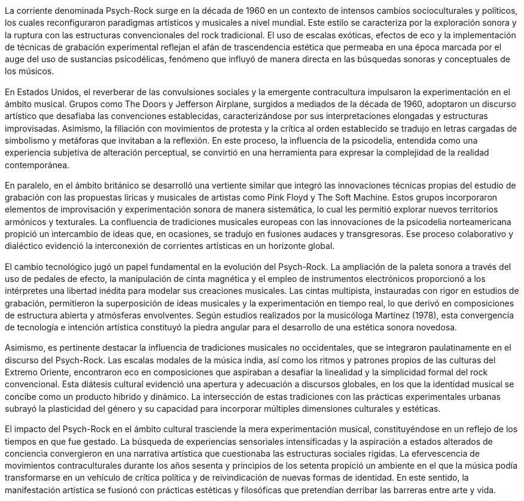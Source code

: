 La corriente denominada Psych-Rock surge en la década de 1960 en un contexto de intensos cambios
socioculturales y políticos, los cuales reconfiguraron paradigmas artísticos y musicales a nivel
mundial. Este estilo se caracteriza por la exploración sonora y la ruptura con las estructuras
convencionales del rock tradicional. El uso de escalas exóticas, efectos de eco y la implementación
de técnicas de grabación experimental reflejan el afán de trascendencia estética que permeaba en una
época marcada por el auge del uso de sustancias psicodélicas, fenómeno que influyó de manera directa
en las búsquedas sonoras y conceptuales de los músicos.

En Estados Unidos, el reverberar de las convulsiones sociales y la emergente contracultura
impulsaron la experimentación en el ámbito musical. Grupos como The Doors y Jefferson Airplane,
surgidos a mediados de la década de 1960, adoptaron un discurso artístico que desafiaba las
convenciones establecidas, caracterizándose por sus interpretaciones elongadas y estructuras
improvisadas. Asimismo, la filiación con movimientos de protesta y la crítica al orden establecido
se tradujo en letras cargadas de simbolismo y metáforas que invitaban a la reflexión. En este
proceso, la influencia de la psicodelia, entendida como una experiencia subjetiva de alteración
perceptual, se convirtió en una herramienta para expresar la complejidad de la realidad
contemporánea.

En paralelo, en el ámbito británico se desarrolló una vertiente similar que integró las innovaciones
técnicas propias del estudio de grabación con las propuestas líricas y musicales de artistas como
Pink Floyd y The Soft Machine. Estos grupos incorporaron elementos de improvisación y
experimentación sonora de manera sistemática, lo cual les permitió explorar nuevos territorios
armónicos y texturales. La confluencia de tradiciones musicales europeas con las innovaciones de la
psicodelia norteamericana propició un intercambio de ideas que, en ocasiones, se tradujo en fusiones
audaces y transgresoras. Ese proceso colaborativo y dialéctico evidenció la interconexión de
corrientes artísticas en un horizonte global.

El cambio tecnológico jugó un papel fundamental en la evolución del Psych-Rock. La ampliación de la
paleta sonora a través del uso de pedales de efecto, la manipulación de cinta magnética y el empleo
de instrumentos electrónicos proporcionó a los intérpretes una libertad inédita para modelar sus
creaciones musicales. Las cintas multipista, instauradas con rigor en estudios de grabación,
permitieron la superposición de ideas musicales y la experimentación en tiempo real, lo que derivó
en composiciones de estructura abierta y atmósferas envolventes. Según estudios realizados por la
musicóloga Martínez (1978), esta convergencia de tecnología e intención artística constituyó la
piedra angular para el desarrollo de una estética sonora novedosa.

Asimismo, es pertinente destacar la influencia de tradiciones musicales no occidentales, que se
integraron paulatinamente en el discurso del Psych-Rock. Las escalas modales de la música india, así
como los ritmos y patrones propios de las culturas del Extremo Oriente, encontraron eco en
composiciones que aspiraban a desafiar la linealidad y la simplicidad formal del rock convencional.
Esta diátesis cultural evidenció una apertura y adecuación a discursos globales, en los que la
identidad musical se concibe como un producto híbrido y dinámico. La intersección de estas
tradiciones con las prácticas experimentales urbanas subrayó la plasticidad del género y su
capacidad para incorporar múltiples dimensiones culturales y estéticas.

El impacto del Psych-Rock en el ámbito cultural trasciende la mera experimentación musical,
constituyéndose en un reflejo de los tiempos en que fue gestado. La búsqueda de experiencias
sensoriales intensificadas y la aspiración a estados alterados de conciencia convergieron en una
narrativa artística que cuestionaba las estructuras sociales rígidas. La efervescencia de
movimientos contraculturales durante los años sesenta y principios de los setenta propició un
ambiente en el que la música podía transformarse en un vehículo de crítica política y de
reivindicación de nuevas formas de identidad. En este sentido, la manifestación artística se fusionó
con prácticas estéticas y filosóficas que pretendían derribar las barreras entre arte y vida.
